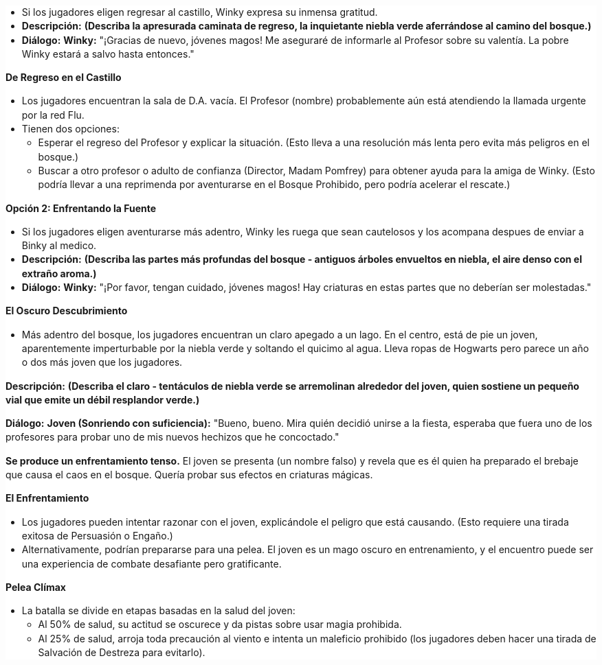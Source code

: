 - Si los jugadores eligen regresar al castillo, Winky expresa su inmensa gratitud.
- **Descripción:** **(Describa la apresurada caminata de regreso, la inquietante niebla verde aferrándose al camino del bosque.)**
- **Diálogo:** **Winky:** "¡Gracias de nuevo, jóvenes magos! Me aseguraré de informarle al Profesor sobre su valentía. La pobre Winky estará a salvo hasta entonces."

**De Regreso en el Castillo**

- Los jugadores encuentran la sala de D.A. vacía. El Profesor (nombre) probablemente aún está atendiendo la llamada urgente por la red Flu.
- Tienen dos opciones:
    - Esperar el regreso del Profesor y explicar la situación. (Esto lleva a una resolución más lenta pero evita más peligros en el bosque.)
    - Buscar a otro profesor o adulto de confianza (Director, Madam Pomfrey) para obtener ayuda para la amiga de Winky. (Esto podría llevar a una reprimenda por aventurarse en el Bosque Prohibido, pero podría acelerar el rescate.)

**Opción 2: Enfrentando la Fuente**

- Si los jugadores eligen aventurarse más adentro, Winky les ruega que sean cautelosos y los acompana despues de enviar a Binky al medico.
- **Descripción:** **(Describa las partes más profundas del bosque - antiguos árboles envueltos en niebla, el aire denso con el extraño aroma.)**
- **Diálogo:** **Winky:** "¡Por favor, tengan cuidado, jóvenes magos! Hay criaturas en estas partes que no deberían ser molestadas."

**El Oscuro Descubrimiento**

- Más adentro del bosque, los jugadores encuentran un claro apegado a un lago. En el centro, está de pie un joven, aparentemente imperturbable por la niebla verde y soltando el quicimo al agua. Lleva ropas de Hogwarts pero parece un año o dos más joven que los jugadores.

**Descripción:** **(Describa el claro - tentáculos de niebla verde se arremolinan alrededor del joven, quien sostiene un pequeño vial que emite un débil resplandor verde.)**

**Diálogo:** **Joven (Sonriendo con suficiencia):** "Bueno, bueno. Mira quién decidió unirse a la fiesta, esperaba que fuera uno de los profesores para probar uno de mis nuevos hechizos que he concoctado."

**Se produce un enfrentamiento tenso.** El joven se presenta (un nombre falso) y revela que es él quien ha preparado el brebaje que causa el caos en el bosque. Quería probar sus efectos en criaturas mágicas.

**El Enfrentamiento**

- Los jugadores pueden intentar razonar con el joven, explicándole el peligro que está causando. (Esto requiere una tirada exitosa de Persuasión o Engaño.)
- Alternativamente, podrían prepararse para una pelea. El joven es un mago oscuro en entrenamiento, y el encuentro puede ser una experiencia de combate desafiante pero gratificante.

**Pelea Clímax**

- La batalla se divide en etapas basadas en la salud del joven:
    - Al 50% de salud, su actitud se oscurece y da pistas sobre usar magia prohibida.
    - Al 25% de salud, arroja toda precaución al viento e intenta un maleficio prohibido (los jugadores deben hacer una tirada de Salvación de Destreza para evitarlo).
